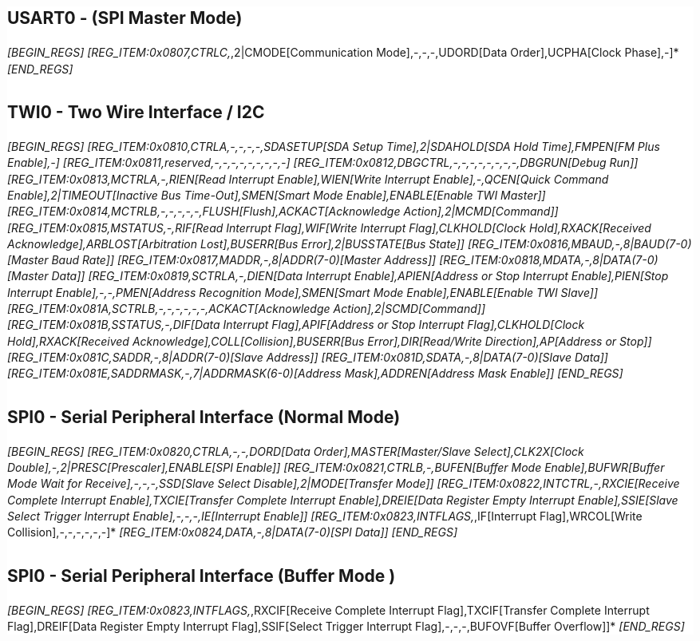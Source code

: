 ## USART0 - (SPI Master Mode)
*[BEGIN_REGS]*
*[REG_ITEM:0x0807,CTRLC,*,2|CMODE[Communication Mode],-,-,-,UDORD[Data Order],UCPHA[Clock Phase],-]*
*[END_REGS]*

## TWI0 - Two Wire Interface / I2C<a name='TWI0'></a>
*[BEGIN_REGS]*
*[REG_ITEM:0x0810,CTRLA,-,-,-,-,SDASETUP[SDA Setup Time],2|SDAHOLD[SDA Hold Time],FMPEN[FM Plus Enable],-]*
*[REG_ITEM:0x0811,reserved,-,-,-,-,-,-,-,-,-]*
*[REG_ITEM:0x0812,DBGCTRL,-,-,-,-,-,-,-,-,DBGRUN[Debug Run]]*
*[REG_ITEM:0x0813,MCTRLA,-,RIEN[Read Interrupt Enable],WIEN[Write Interrupt Enable],-,QCEN[Quick Command Enable],2|TIMEOUT[Inactive Bus Time-Out],SMEN[Smart Mode Enable],ENABLE[Enable TWI Master]]*
*[REG_ITEM:0x0814,MCTRLB,-,-,-,-,-,FLUSH[Flush],ACKACT[Acknowledge Action],2|MCMD[Command]]*
*[REG_ITEM:0x0815,MSTATUS,-,RIF[Read Interrupt Flag],WIF[Write Interrupt Flag],CLKHOLD[Clock Hold],RXACK[Received Acknowledge],ARBLOST[Arbitration Lost],BUSERR[Bus Error],2|BUSSTATE[Bus State]]*
*[REG_ITEM:0x0816,MBAUD,-,8|BAUD(7-0)[Master Baud Rate]]*
*[REG_ITEM:0x0817,MADDR,-,8|ADDR(7-0)[Master Address]]*
*[REG_ITEM:0x0818,MDATA,-,8|DATA(7-0)[Master Data]]*
*[REG_ITEM:0x0819,SCTRLA,-,DIEN[Data Interrupt Enable],APIEN[Address or Stop Interrupt Enable],PIEN[Stop Interrupt Enable],-,-,PMEN[Address Recognition Mode],SMEN[Smart Mode Enable],ENABLE[Enable TWI Slave]]*
*[REG_ITEM:0x081A,SCTRLB,-,-,-,-,-,-,ACKACT[Acknowledge Action],2|SCMD[Command]]*
*[REG_ITEM:0x081B,SSTATUS,-,DIF[Data Interrupt Flag],APIF[Address or Stop Interrupt Flag],CLKHOLD[Clock Hold],RXACK[Received Acknowledge],COLL[Collision],BUSERR[Bus Error],DIR[Read/Write Direction],AP[Address or Stop]]*
*[REG_ITEM:0x081C,SADDR,-,8|ADDR(7-0)[Slave Address]]*
*[REG_ITEM:0x081D,SDATA,-,8|DATA(7-0)[Slave Data]]*
*[REG_ITEM:0x081E,SADDRMASK,-,7|ADDRMASK(6-0)[Address Mask],ADDREN[Address Mask Enable]]*
*[END_REGS]*

## SPI0 - Serial Peripheral Interface (Normal Mode)<a name='SPI0'></a>
*[BEGIN_REGS]*
*[REG_ITEM:0x0820,CTRLA,-,-,DORD[Data Order],MASTER[Master/Slave Select],CLK2X[Clock Double],-,2|PRESC[Prescaler],ENABLE[SPI Enable]]*
*[REG_ITEM:0x0821,CTRLB,-,BUFEN[Buffer Mode Enable],BUFWR[Buffer Mode Wait for Receive],-,-,-,SSD[Slave Select Disable],2|MODE[Transfer Mode]]*
*[REG_ITEM:0x0822,INTCTRL,-,RXCIE[Receive Complete Interrupt Enable],TXCIE[Transfer Complete Interrupt Enable],DREIE[Data Register Empty Interrupt Enable],SSIE[Slave Select Trigger Interrupt Enable],-,-,-,IE[Interrupt Enable]]*
*[REG_ITEM:0x0823,INTFLAGS,*,IF[Interrupt Flag],WRCOL[Write Collision],-,-,-,-,-,-]*
*[REG_ITEM:0x0824,DATA,-,8|DATA(7-0)[SPI Data]]*
*[END_REGS]*

## SPI0 - Serial Peripheral Interface (Buffer Mode )
*[BEGIN_REGS]*
*[REG_ITEM:0x0823,INTFLAGS,*,RXCIF[Receive Complete Interrupt Flag],TXCIF[Transfer Complete Interrupt Flag],DREIF[Data Register Empty Interrupt Flag],SSIF[Select Trigger Interrupt Flag],-,-,-,BUFOVF[Buffer Overflow]]*
*[END_REGS]*

